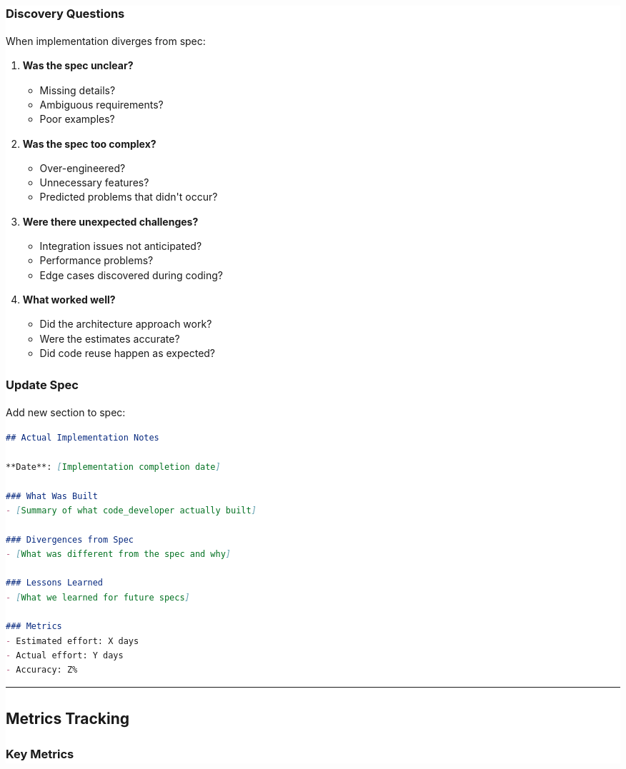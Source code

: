### Discovery Questions

When implementation diverges from spec:

1. **Was the spec unclear?**
   - Missing details?
   - Ambiguous requirements?
   - Poor examples?

2. **Was the spec too complex?**
   - Over-engineered?
   - Unnecessary features?
   - Predicted problems that didn't occur?

3. **Were there unexpected challenges?**
   - Integration issues not anticipated?
   - Performance problems?
   - Edge cases discovered during coding?

4. **What worked well?**
   - Did the architecture approach work?
   - Were the estimates accurate?
   - Did code reuse happen as expected?

### Update Spec

Add new section to spec:

```markdown
## Actual Implementation Notes

**Date**: [Implementation completion date]

### What Was Built
- [Summary of what code_developer actually built]

### Divergences from Spec
- [What was different from the spec and why]

### Lessons Learned
- [What we learned for future specs]

### Metrics
- Estimated effort: X days
- Actual effort: Y days
- Accuracy: Z%
```

---

## Metrics Tracking

### Key Metrics
